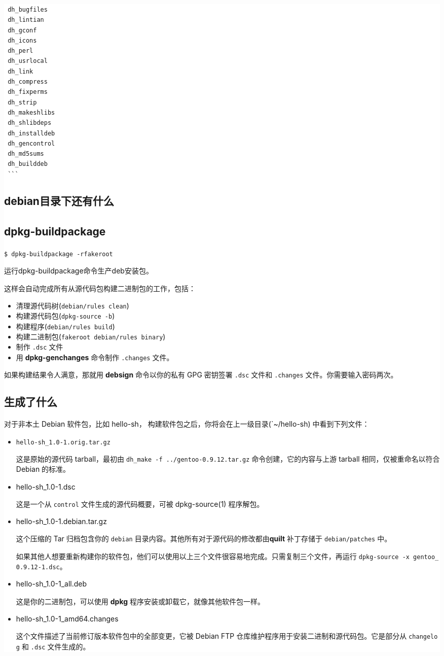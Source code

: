      dh_bugfiles
     dh_lintian
     dh_gconf
     dh_icons
     dh_perl
     dh_usrlocal
     dh_link
     dh_compress
     dh_fixperms
     dh_strip
     dh_makeshlibs
     dh_shlibdeps
     dh_installdeb
     dh_gencontrol
     dh_md5sums
     dh_builddeb
     ```

## debian目录下还有什么

## dpkg-buildpackage

``` shell
$ dpkg-buildpackage -rfakeroot
```

运行dpkg-buildpackage命令生产deb安装包。

这样会自动完成所有从源代码包构建二进制包的工作，包括：

- 清理源代码树(`debian/rules clean`)
- 构建源代码包(`dpkg-source -b`)
- 构建程序(`debian/rules build`)
- 构建二进制包(`fakeroot debian/rules binary`)
- 制作 `.dsc` 文件
- 用 **dpkg-genchanges** 命令制作 `.changes` 文件。

如果构建结果令人满意，那就用 **debsign** 命令以你的私有 GPG 密钥签署 `.dsc` 文件和 `.changes` 文件。你需要输入密码两次。

## 生成了什么

对于非本土 Debian 软件包，比如 hello-sh， 构建软件包之后，你将会在上一级目录(`~/hello-sh) 中看到下列文件：

- `hello-sh_1.0-1.orig.tar.gz`

  这是原始的源代码 tarball，最初由 `dh_make -f ../gentoo-0.9.12.tar.gz` 命令创建，它的内容与上游 tarball 相同，仅被重命名以符合 Debian 的标准。

- hello-sh_1.0-1.dsc

  这是一个从 `control` 文件生成的源代码概要，可被 dpkg-source(1) 程序解包。

- hello-sh_1.0-1.debian.tar.gz

  这个压缩的 Tar 归档包含你的 `debian` 目录内容。其他所有对于源代码的修改都由**quilt** 补丁存储于 `debian/patches` 中。

  如果其他人想要重新构建你的软件包，他们可以使用以上三个文件很容易地完成。只需复制三个文件，再运行 `dpkg-source -x gentoo_0.9.12-1.dsc`。

- hello-sh_1.0-1_all.deb

  这是你的二进制包，可以使用 **dpkg** 程序安装或卸载它，就像其他软件包一样。

- hello-sh_1.0-1_amd64.changes

  这个文件描述了当前修订版本软件包中的全部变更，它被 Debian FTP 仓库维护程序用于安装二进制和源代码包。它是部分从 `changelog` 和 `.dsc` 文件生成的。